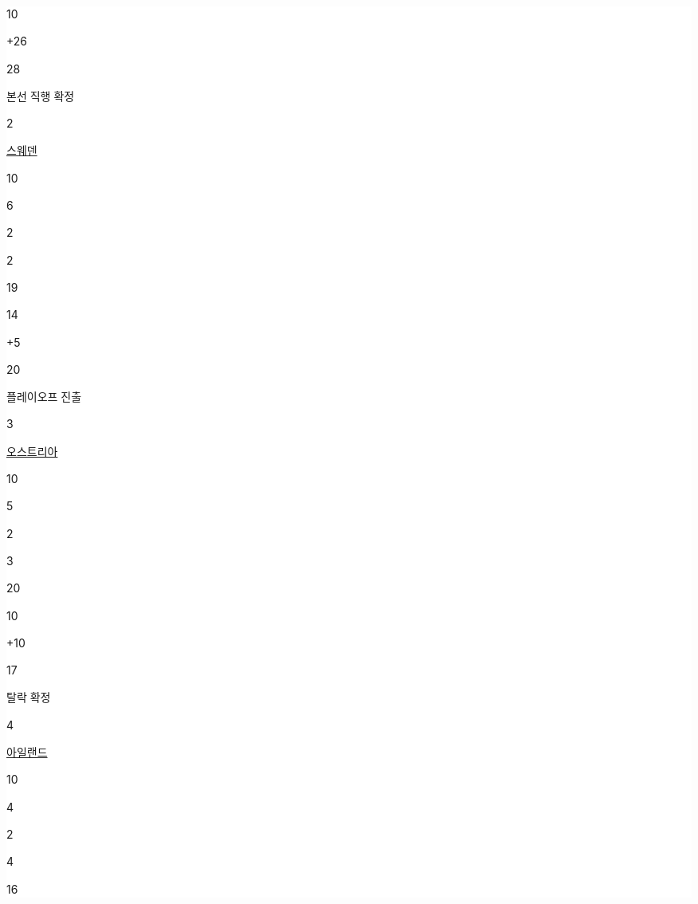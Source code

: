 10

+26

28

본선 직행 확정

2

[스웨덴](%EC%8A%A4%EC%9B%A8%EB%8D%B4.md)

10

6

2

2

19

14

+5

20

플레이오프 진출

3

[오스트리아](%EC%98%A4%EC%8A%A4%ED%8A%B8%EB%A6%AC%EC%95%84.md)

10

5

2

3

20

10

+10

17

탈락 확정

4

[아일랜드](%EC%95%84%EC%9D%BC%EB%9E%9C%EB%93%9C.md)

10

4

2

4

16
